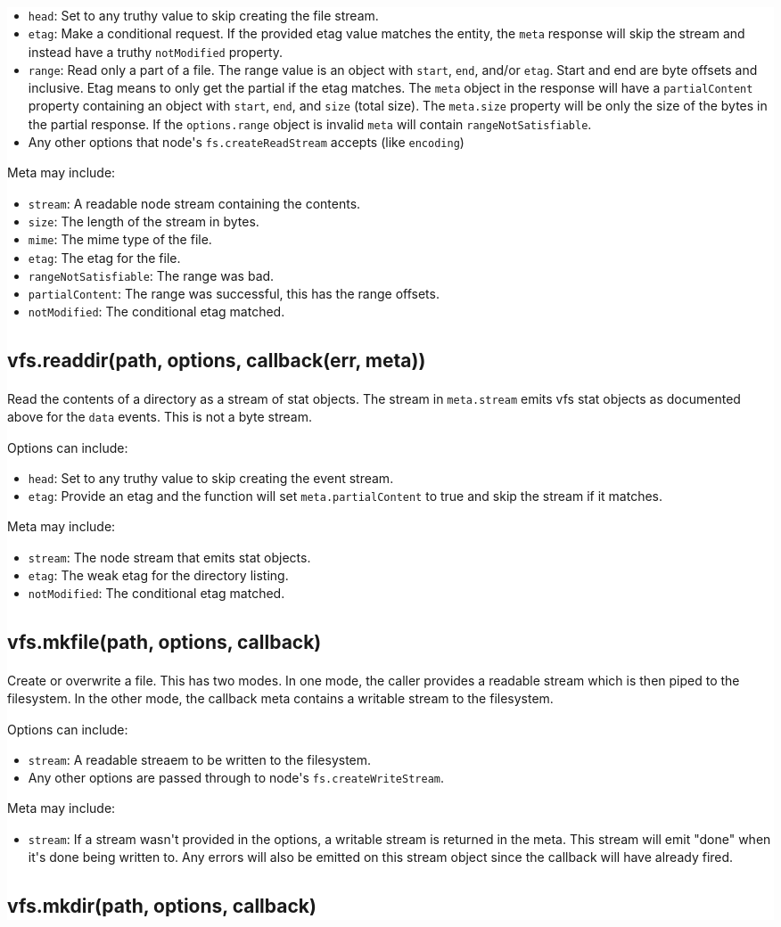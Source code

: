  - `head`: Set to any truthy value to skip creating the file stream.
 - `etag`: Make a conditional request.  If the provided etag value matches the entity, the `meta` response will skip the stream and instead have a truthy `notModified` property.
 - `range`: Read only a part of a file.  The range value is an object with `start`, `end`, and/or `etag`.  Start and end are byte offsets and inclusive.  Etag means to only get the partial if the etag matches.  The `meta` object in the response will have a `partialContent` property containing an object with `start`, `end`, and `size` (total size).  The `meta.size` property will be only the size of the bytes in the partial response.  If the `options.range` object is invalid `meta` will contain `rangeNotSatisfiable`.
 - Any other options that node's `fs.createReadStream` accepts (like `encoding`)

Meta may include:

 - `stream`: A readable node stream containing the contents.
 - `size`: The length of the stream in bytes.
 - `mime`: The mime type of the file.
 - `etag`: The etag for the file.
 - `rangeNotSatisfiable`: The range was bad.
 - `partialContent`: The range was successful, this has the range offsets.
 - `notModified`: The conditional etag matched.

## vfs.readdir(path, options, callback(err, meta))

Read the contents of a directory as a stream of stat objects.  The stream in `meta.stream` emits vfs stat objects as documented above for the `data` events.  This is not a byte stream.

Options can include:

 - `head`: Set to any truthy value to skip creating the event stream.
 - `etag`: Provide an etag and the function will set `meta.partialContent` to true and skip the stream if it matches.

Meta may include:

 - `stream`: The node stream that emits stat objects.
 - `etag`: The weak etag for the directory listing.
 - `notModified`: The conditional etag matched.

## vfs.mkfile(path, options, callback)

Create or overwrite a file.  This has two modes. In one mode, the caller provides a readable stream which is then piped to the filesystem.  In the other mode, the callback meta contains a writable stream to the filesystem.

Options can include:

 - `stream`: A readable streaem to be written to the filesystem.
 - Any other options are passed through to node's `fs.createWriteStream`.

Meta may include:

 - `stream`: If a stream wasn't provided in the options, a writable stream is returned in the meta.  This stream will emit "done" when it's done being written to.  Any errors will also be emitted on this stream object since the callback will have already fired.

## vfs.mkdir(path, options, callback)
